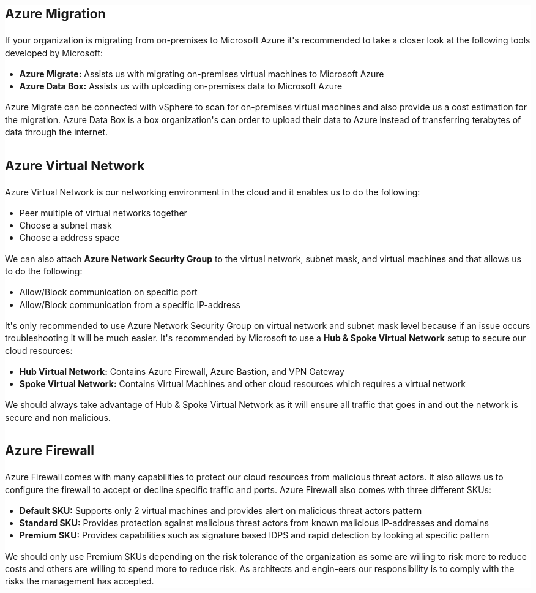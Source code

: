 ## Azure Migration

If your organization is migrating from on-premises to Microsoft Azure it's recommended to take a closer look at the following tools developed by Microsoft:

- **Azure Migrate:** Assists us with migrating on-premises virtual machines to Microsoft Azure
- **Azure Data Box:** Assists us with uploading on-premises data to Microsoft Azure

Azure Migrate can be connected with vSphere to scan for on-premises virtual machines and also provide us a cost estimation for the migration. Azure Data Box is a box organization's can order to upload their data to Azure instead of transferring terabytes of data through the internet.

## Azure Virtual Network

Azure Virtual Network is our networking environment in the cloud and it enables us to do the following:

- Peer multiple of virtual networks together
- Choose a subnet mask
- Choose a address space

We can also attach **Azure Network Security Group** to the virtual network, subnet mask, and virtual machines and that allows us to do the following:

- Allow/Block communication on specific port
- Allow/Block communication from a specific IP-address

It's only recommended to use Azure Network Security Group on virtual network and subnet mask level because if an issue occurs troubleshooting it will be much easier. It's recommended by Microsoft to use a **Hub & Spoke Virtual Network** setup to secure our cloud resources:

- **Hub Virtual Network:** Contains Azure Firewall, Azure Bastion, and VPN Gateway
- **Spoke Virtual Network:** Contains Virtual Machines and other cloud resources which requires a virtual network

We should always take advantage of Hub & Spoke Virtual Network as it will ensure all traffic that goes in and out the network is secure and non malicious.

## Azure Firewall

Azure Firewall comes with many capabilities to protect our cloud resources from malicious threat actors. It also allows us to configure the firewall to accept or decline specific traffic and ports. Azure Firewall also comes with three different SKUs:

- **Default SKU:** Supports only 2 virtual machines and provides alert on malicious threat actors pattern
- **Standard SKU:** Provides protection against malicious threat actors from known malicious IP-addresses and domains
- **Premium SKU:** Provides capabilities such as signature based IDPS and rapid detection by looking at specific pattern

We should only use Premium SKUs depending on the risk tolerance of the organization as some are willing to risk more to reduce costs and others are willing to spend more to reduce risk. As architects and engin-eers our responsibility is to comply with the risks the management has accepted. 
